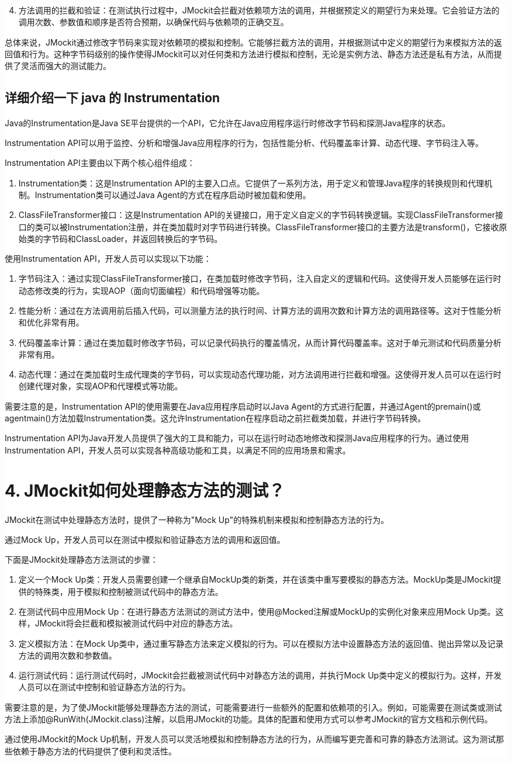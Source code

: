 4. 方法调用的拦截和验证：在测试执行过程中，JMockit会拦截对依赖项方法的调用，并根据预定义的期望行为来处理。它会验证方法的调用次数、参数值和顺序是否符合预期，以确保代码与依赖项的正确交互。

总体来说，JMockit通过修改字节码来实现对依赖项的模拟和控制。它能够拦截方法的调用，并根据测试中定义的期望行为来模拟方法的返回值和行为。这种字节码级别的操作使得JMockit可以对任何类和方法进行模拟和控制，无论是实例方法、静态方法还是私有方法，从而提供了灵活而强大的测试能力。

## 详细介绍一下 java 的 Instrumentation 

Java的Instrumentation是Java SE平台提供的一个API，它允许在Java应用程序运行时修改字节码和探测Java程序的状态。

Instrumentation API可以用于监控、分析和增强Java应用程序的行为，包括性能分析、代码覆盖率计算、动态代理、字节码注入等。

Instrumentation API主要由以下两个核心组件组成：

1. Instrumentation类：这是Instrumentation API的主要入口点。它提供了一系列方法，用于定义和管理Java程序的转换规则和代理机制。Instrumentation类可以通过Java Agent的方式在程序启动时被加载和使用。

2. ClassFileTransformer接口：这是Instrumentation API的关键接口，用于定义自定义的字节码转换逻辑。实现ClassFileTransformer接口的类可以被Instrumentation注册，并在类加载时对字节码进行转换。ClassFileTransformer接口的主要方法是transform()，它接收原始类的字节码和ClassLoader，并返回转换后的字节码。

使用Instrumentation API，开发人员可以实现以下功能：

1. 字节码注入：通过实现ClassFileTransformer接口，在类加载时修改字节码，注入自定义的逻辑和代码。这使得开发人员能够在运行时动态修改类的行为，实现AOP（面向切面编程）和代码增强等功能。

2. 性能分析：通过在方法调用前后插入代码，可以测量方法的执行时间、计算方法的调用次数和计算方法的调用路径等。这对于性能分析和优化非常有用。

3. 代码覆盖率计算：通过在类加载时修改字节码，可以记录代码执行的覆盖情况，从而计算代码覆盖率。这对于单元测试和代码质量分析非常有用。

4. 动态代理：通过在类加载时生成代理类的字节码，可以实现动态代理功能，对方法调用进行拦截和增强。这使得开发人员可以在运行时创建代理对象，实现AOP和代理模式等功能。

需要注意的是，Instrumentation API的使用需要在Java应用程序启动时以Java Agent的方式进行配置，并通过Agent的premain()或agentmain()方法加载Instrumentation类。这允许Instrumentation在程序启动之前拦截类加载，并进行字节码转换。

Instrumentation API为Java开发人员提供了强大的工具和能力，可以在运行时动态地修改和探测Java应用程序的行为。通过使用Instrumentation API，开发人员可以实现各种高级功能和工具，以满足不同的应用场景和需求。


# 4. JMockit如何处理静态方法的测试？

JMockit在测试中处理静态方法时，提供了一种称为"Mock Up"的特殊机制来模拟和控制静态方法的行为。

通过Mock Up，开发人员可以在测试中模拟和验证静态方法的调用和返回值。

下面是JMockit处理静态方法测试的步骤：

1. 定义一个Mock Up类：开发人员需要创建一个继承自MockUp类的新类，并在该类中重写要模拟的静态方法。MockUp类是JMockit提供的特殊类，用于模拟和控制被测试代码中的静态方法。

2. 在测试代码中应用Mock Up：在进行静态方法测试的测试方法中，使用@Mocked注解或MockUp的实例化对象来应用Mock Up类。这样，JMockit将会拦截和模拟被测试代码中对应的静态方法。

3. 定义模拟方法：在Mock Up类中，通过重写静态方法来定义模拟的行为。可以在模拟方法中设置静态方法的返回值、抛出异常以及记录方法的调用次数和参数值。

4. 运行测试代码：运行测试代码时，JMockit会拦截被测试代码中对静态方法的调用，并执行Mock Up类中定义的模拟行为。这样，开发人员可以在测试中控制和验证静态方法的行为。

需要注意的是，为了使JMockit能够处理静态方法的测试，可能需要进行一些额外的配置和依赖项的引入。例如，可能需要在测试类或测试方法上添加@RunWith(JMockit.class)注解，以启用JMockit的功能。具体的配置和使用方式可以参考JMockit的官方文档和示例代码。

通过使用JMockit的Mock Up机制，开发人员可以灵活地模拟和控制静态方法的行为，从而编写更完善和可靠的静态方法测试。这为测试那些依赖于静态方法的代码提供了便利和灵活性。
